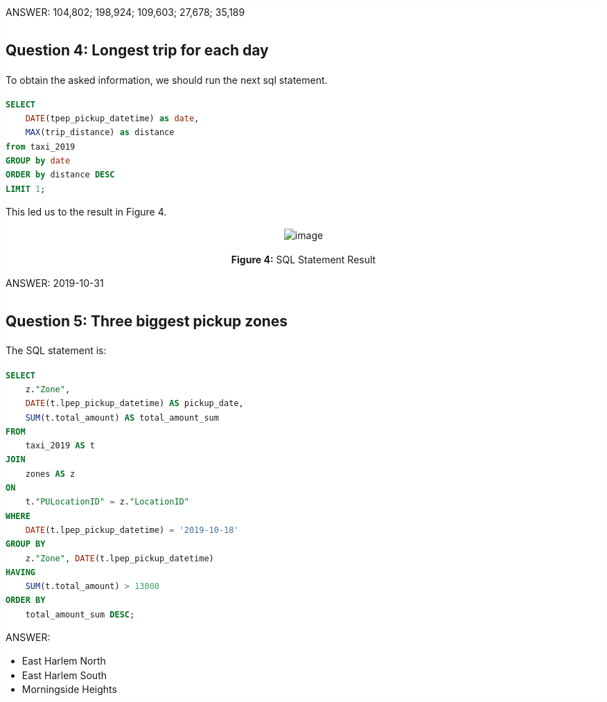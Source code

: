 ANSWER: 104,802; 198,924; 109,603; 27,678; 35,189


## **Question 4:** Longest trip for each day

To obtain the asked information, we should run the next sql statement.

```sql
SELECT 
	DATE(tpep_pickup_datetime) as date,
	MAX(trip_distance) as distance
from taxi_2019
GROUP by date
ORDER by distance DESC
LIMIT 1;
```

This led us to the result in Figure 4.

<p align="center">
<img width="70%" alt="image" src="https://github.com/user-attachments/assets/66558754-7eb8-420b-af83-cd219dfe9cf4" />
</p>
<p align="center"><b>Figure 4:</b> SQL Statement Result</p>

ANSWER: 2019-10-31

## **Question 5:** Three biggest pickup zones

The SQL statement is:

```sql
SELECT 
    z."Zone", 
    DATE(t.lpep_pickup_datetime) AS pickup_date,
    SUM(t.total_amount) AS total_amount_sum
FROM 
    taxi_2019 AS t
JOIN 
    zones AS z
ON 
    t."PULocationID" = z."LocationID"
WHERE 
    DATE(t.lpep_pickup_datetime) = '2019-10-18'
GROUP BY 
    z."Zone", DATE(t.lpep_pickup_datetime)
HAVING 
    SUM(t.total_amount) > 13000
ORDER BY 
    total_amount_sum DESC;
```

ANSWER: 
- East Harlem North
- East Harlem South
- Morningside Heights
